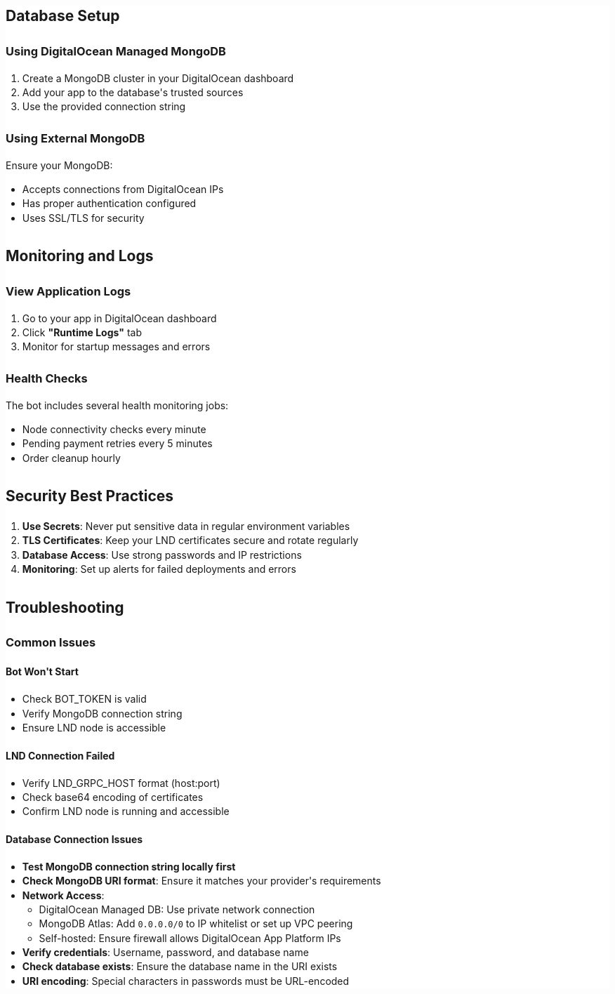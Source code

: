 ## Database Setup

### Using DigitalOcean Managed MongoDB
1. Create a MongoDB cluster in your DigitalOcean dashboard
2. Add your app to the database's trusted sources
3. Use the provided connection string

### Using External MongoDB
Ensure your MongoDB:
- Accepts connections from DigitalOcean IPs
- Has proper authentication configured
- Uses SSL/TLS for security

## Monitoring and Logs

### View Application Logs
1. Go to your app in DigitalOcean dashboard
2. Click **"Runtime Logs"** tab
3. Monitor for startup messages and errors

### Health Checks
The bot includes several health monitoring jobs:
- Node connectivity checks every minute
- Pending payment retries every 5 minutes
- Order cleanup hourly

## Security Best Practices

1. **Use Secrets**: Never put sensitive data in regular environment variables
2. **TLS Certificates**: Keep your LND certificates secure and rotate regularly
3. **Database Access**: Use strong passwords and IP restrictions
4. **Monitoring**: Set up alerts for failed deployments and errors

## Troubleshooting

### Common Issues

#### Bot Won't Start
- Check BOT_TOKEN is valid
- Verify MongoDB connection string
- Ensure LND node is accessible

#### LND Connection Failed
- Verify LND_GRPC_HOST format (host:port)
- Check base64 encoding of certificates
- Confirm LND node is running and accessible

#### Database Connection Issues  
- **Test MongoDB connection string locally first**
- **Check MongoDB URI format**: Ensure it matches your provider's requirements
- **Network Access**: 
  - DigitalOcean Managed DB: Use private network connection
  - MongoDB Atlas: Add `0.0.0.0/0` to IP whitelist or set up VPC peering
  - Self-hosted: Ensure firewall allows DigitalOcean App Platform IPs
- **Verify credentials**: Username, password, and database name
- **Check database exists**: Ensure the database name in the URI exists
- **URI encoding**: Special characters in passwords must be URL-encoded
